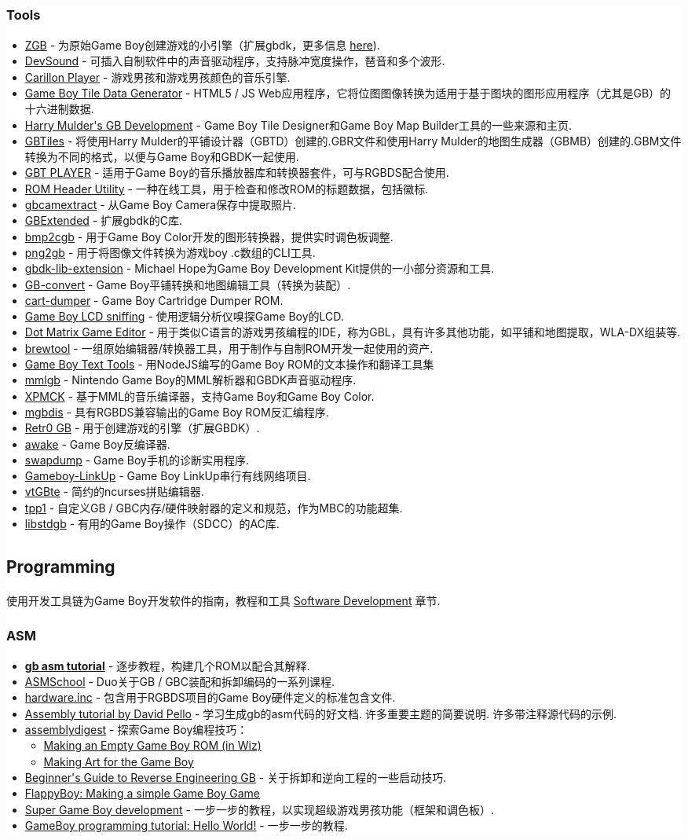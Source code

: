 ### Tools

- [ZGB](https://github.com/Zal0/ZGB) - 为原始Game Boy创建游戏的小引擎（扩展gbdk，更多信息 [here](http://zalods.blogspot.com/2017/01/zgb-little-engine-for-game-boy.html)).
- [DevSound](https://github.com/DevEd2/DevSound) - 可插入自制软件中的声音驱动程序，支持脉冲宽度操作，琶音和多个波形.
- [Carillon Player](http://gbdev.gg8.se/files/musictools/Aleksi%20Eeben/Carillon%20Editor.zip) - 游戏男孩和游戏男孩颜色的音乐引擎.
- [Game Boy Tile Data Generator](https://github.com/chrisantonellis/gbtdg) -  HTML5 / JS Web应用程序，它将位图图像转换为适用于基于图块的图形应用程序（尤其是GB）的十六进制数据.
- [Harry Mulder's GB Development](http://www.devrs.com/gb/hmgd/intro.html) -  Game Boy Tile Designer和Game Boy Map Builder工具的一些来源和主页.
- [GBTiles](https://github.com/bashaus/gbtiles) - 将使用Harry Mulder的平铺设计器（GBTD）创建的.GBR文件和使用Harry Mulder的地图生成器（GBMB）创建的.GBM文件转换为不同的格式，以便与Game Boy和GBDK一起使用.
- [GBT PLAYER](https://github.com/AntonioND/gbt-player) - 适用于Game Boy的音乐播放器库和转换器套件，可与RGBDS配合使用.
- [ROM Header Utility](http://catskull.net/GB-Logo-Generator/) - 一种在线工具，用于检查和修改ROM​​的标题数据，包括徽标.
- [gbcamextract](https://github.com/jkbenaim/gbcamextract) - 从Game Boy Camera保存中提取照片.
- [GBExtended](http://www.tensi.eu/thomas/programming/gameboy/gbextended.html) - 扩展gbdk的C库.
- [bmp2cgb](https://github.com/gitendo/bmp2cgb) - 用于Game Boy Color开发的图形转换器，提供实时调色板调整.
- [png2gb](https://github.com/LuckyLights/png2gb) - 用于将图像文件转换为游戏boy .c数组的CLI工具.
- [gbdk-lib-extension](https://github.com/ProGM/gbdk-lib-extension) -  Michael Hope为Game Boy Development Kit提供的一小部分资源和工具.
- [GB-convert](https://github.com/exezin/gb-convert) -  Game Boy平铺转换和地图编辑工具（转换为装配）.
- [cart-dumper](https://github.com/Palmr/cart-dumper) -  Game Boy Cartridge Dumper ROM.
- [Game Boy LCD sniffing](https://github.com/svendahlstrand/game-boy-lcd-sniffing) - 使用逻辑分析仪嗅探Game Boy的LCD.
- [Dot Matrix Game Editor](http://www.dotmatrixgame.com/) - 用于类似C语言的游戏男孩编程的IDE，称为GBL，具有许多其他功能，如平铺和地图提取，WLA-DX组装等.
- [brewtool](http://make.vg/brewtool/) - 一组原始编辑器/转换器工具，用于制作与自制ROM开发一起使用的资产.
- [Game Boy Text Tools](https://github.com/raphaklaus/gameboy-text-tools) - 用NodeJS编写的Game Boy ROM的文本操作和翻译工具集
- [mmlgb](https://github.com/SimonLarsen/mmlgb) -  Nintendo Game Boy的MML解析器和GBDK声音驱动程序.
- [XPMCK](https://github.com/bazzinotti/XPMCK) - 基于MML的音乐编译器，支持Game Boy和Game Boy Color.
- [mgbdis](https://github.com/mattcurrie/mgbdis) - 具有RGBDS兼容输出的Game Boy ROM反汇编程序.
- [Retr0 GB](https://bitbucket.org/HellSuffering/retr0-gb/) - 用于创建游戏的引擎（扩展GBDK）.
- [awake](https://github.com/devdri/awake) -  Game Boy反编译器.
- [swapdump](https://github.com/sanqui/swapdump) -  Game Boy手机的诊断实用程序.
- [Gameboy-LinkUp](https://github.com/JustinLloyd/Gameboy-LinkUp) -  Game Boy LinkUp串行有线网络项目.
- [vtGBte](https://github.com/paul-arutyunov/vtGBte) - 简约的ncurses拼贴编辑器.
- [tpp1](https://github.com/TwitchPlaysPokemon/tpp1) - 自定义GB / GBC内存/硬件映射器的定义和规范，作为MBC的功能超集.
- [libstdgb](https://github.com/delwink/libstdgb) - 有用的Game Boy操作（SDCC）的AC库.

## Programming

使用开发工具链为Game Boy开发软件的指南，教程和工具 [Software Development](#software-development) 章节.

### ASM

- **[gb asm tutorial](https://eldred.fr/gb-asm-tutorial)**  - 逐步教程，构建几个ROM以配合其解释.
- [ASMSchool](http://gameboy.mongenel.com/asmschool.html) -  Duo关于GB / GBC装配和拆卸编码的一系列课程.
- [hardware.inc](https://github.com/tobiasvl/hardware.inc) - 包含用于RGBDS项目的Game Boy硬件定义的标准包含文件.
- [Assembly tutorial by David Pello](https://gb-archive.github.io/salvage/tutorial_de_ensamblador/tutorial_de_ensamblador%20[La%20decadence].html)   - 学习生成gb的asm代码的好文档.  许多重要主题的简要说明.  许多带注释源代码的示例.
- [assemblydigest](https://github.com/assemblydigest/gameboy) - 探索Game Boy编程技巧：
  - [Making an Empty Game Boy ROM (in Wiz)](http://assemblydigest.tumblr.com/post/77203696711/tutorial-making-an-empty-game-boy-rom-in-wiz)
  - [Making Art for the Game Boy](http://assemblydigest.tumblr.com/post/77404621743/tutorial-making-art-for-the-game-boy)
- [Beginner's Guide to Reverse Engineering GB](http://web.archive.org/web/20150511145100/http://www.bennvenn.com/Beginners_Guide_To_Reverse_Engineering.htm) - 关于拆卸和逆向工程的一些启动技巧.
- [FlappyBoy: Making a simple Game Boy Game](http://voidptr.io/blog/2017/01/21/GameBoy.html)
- [Super Game Boy development](https://imanoleasgames.blogspot.no/2016/12/games-aside-1-super-game-boy.html) - 一步一步的教程，以实现超级游戏男孩功能（框架和调色板）.
- [GameBoy programming tutorial: Hello World!](http://peterwynroberts.com/?p=10) - 一步一步的教程.